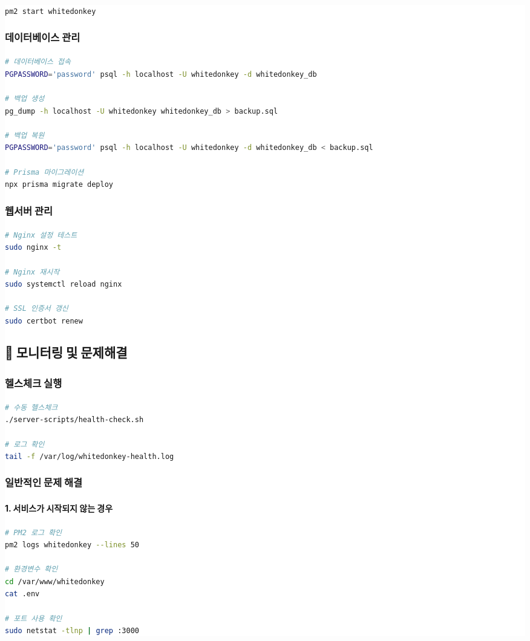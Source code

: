 ```bash
pm2 start whitedonkey
```

### 데이터베이스 관리
```bash
# 데이터베이스 접속
PGPASSWORD='password' psql -h localhost -U whitedonkey -d whitedonkey_db

# 백업 생성
pg_dump -h localhost -U whitedonkey whitedonkey_db > backup.sql

# 백업 복원
PGPASSWORD='password' psql -h localhost -U whitedonkey -d whitedonkey_db < backup.sql

# Prisma 마이그레이션
npx prisma migrate deploy
```

### 웹서버 관리
```bash
# Nginx 설정 테스트
sudo nginx -t

# Nginx 재시작
sudo systemctl reload nginx

# SSL 인증서 갱신
sudo certbot renew
```

## 🏥 모니터링 및 문제해결

### 헬스체크 실행
```bash
# 수동 헬스체크
./server-scripts/health-check.sh

# 로그 확인
tail -f /var/log/whitedonkey-health.log
```

### 일반적인 문제 해결

#### 1. 서비스가 시작되지 않는 경우
```bash
# PM2 로그 확인
pm2 logs whitedonkey --lines 50

# 환경변수 확인
cd /var/www/whitedonkey
cat .env

# 포트 사용 확인
sudo netstat -tlnp | grep :3000
```
